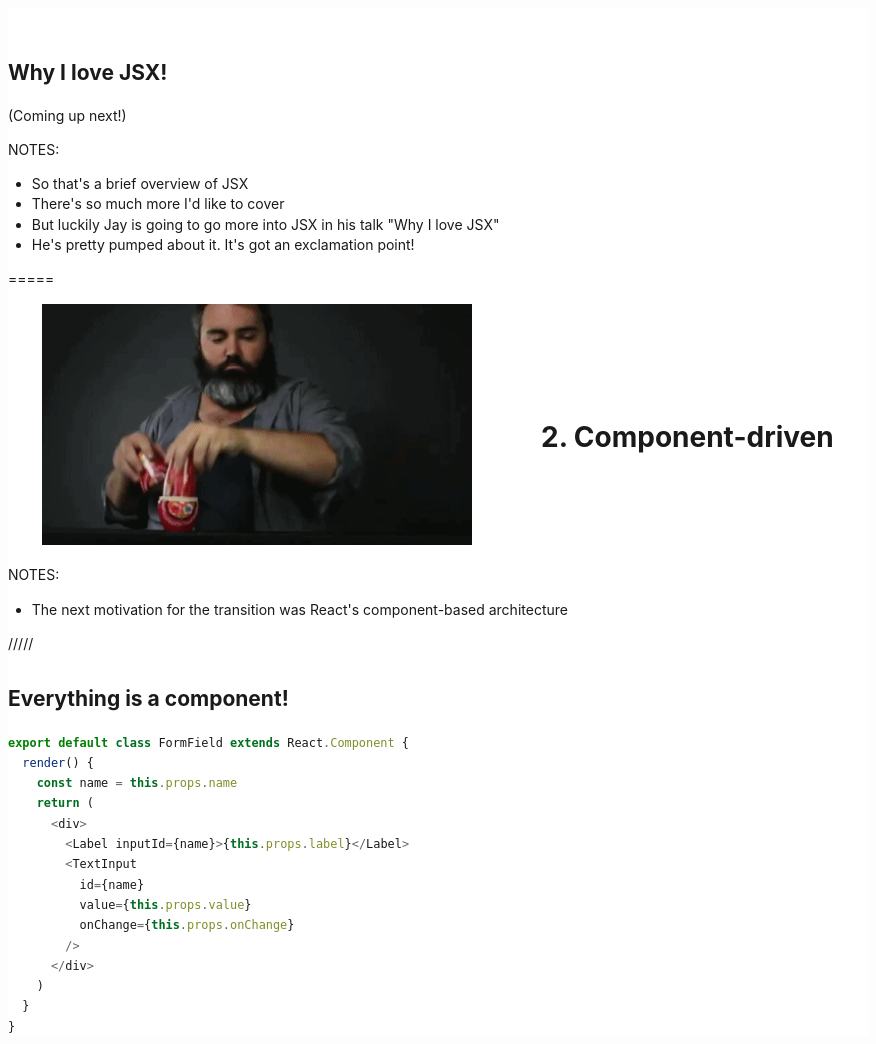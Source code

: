 <br />

## Why I love JSX!

(Coming up next!)

NOTES:
- So that's a brief overview of JSX
- There's so much more I'd like to cover
- But luckily Jay is going to go more into JSX in his talk "Why I love JSX"
- He's pretty pumped about it. It's got an exclamation point!

=====


<div style="display:flex;align-items:center;justify-content:space-around;">
    <div style="flex: 0 0 50%">
      <img src="../../img/giphy/russian-nesting-doll-trick.gif" style="width:100%;height:auto;border: 0; background: none; margin: 0; box-shadow: none;" alt="Trick with Russian nesting dolls" />
    </div>
    <div>
      <h1>2. Component-driven</h1>
    </div>
</div>

NOTES:
- The next motivation for the transition was React's component-based architecture

/////

## Everything is a component!

```js
export default class FormField extends React.Component {
  render() {
    const name = this.props.name
    return (
      <div>
        <Label inputId={name}>{this.props.label}</Label>
        <TextInput
          id={name}
          value={this.props.value}
          onChange={this.props.onChange}
        />
      </div>
    )
  }
}
```
